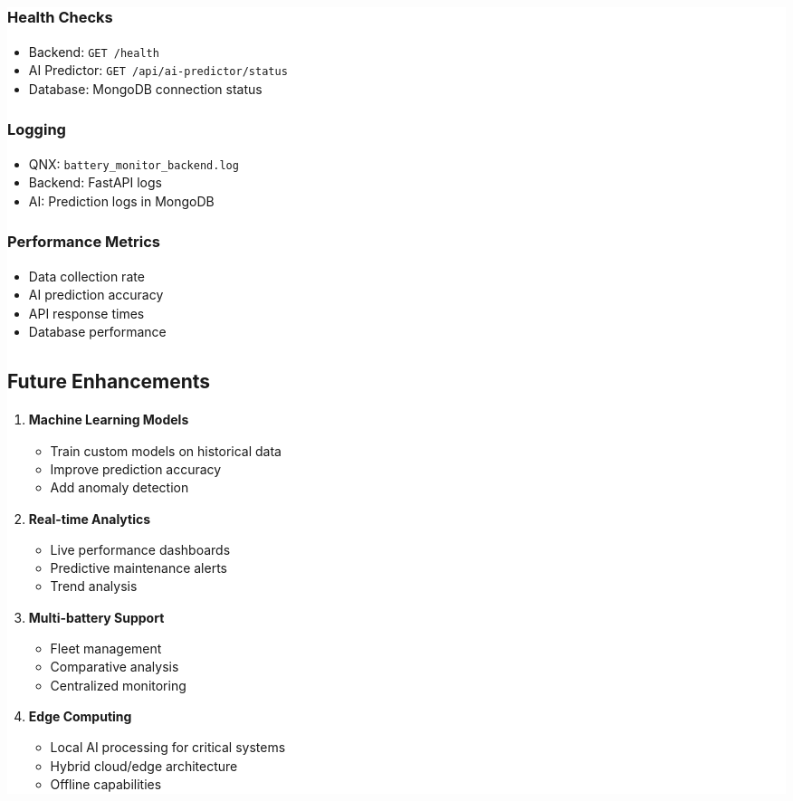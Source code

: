 ### Health Checks
- Backend: `GET /health`
- AI Predictor: `GET /api/ai-predictor/status`
- Database: MongoDB connection status

### Logging
- QNX: `battery_monitor_backend.log`
- Backend: FastAPI logs
- AI: Prediction logs in MongoDB

### Performance Metrics
- Data collection rate
- AI prediction accuracy
- API response times
- Database performance

## Future Enhancements

1. **Machine Learning Models**
   - Train custom models on historical data
   - Improve prediction accuracy
   - Add anomaly detection

2. **Real-time Analytics**
   - Live performance dashboards
   - Predictive maintenance alerts
   - Trend analysis

3. **Multi-battery Support**
   - Fleet management
   - Comparative analysis
   - Centralized monitoring

4. **Edge Computing**
   - Local AI processing for critical systems
   - Hybrid cloud/edge architecture
   - Offline capabilities 